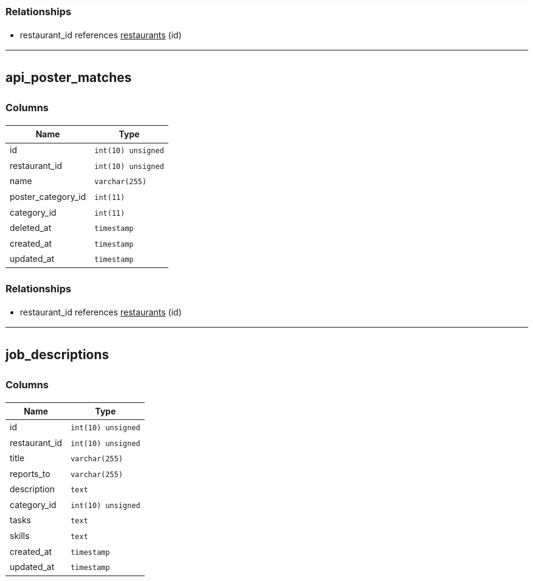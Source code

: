 ### Relationships
- restaurant_id references [restaurants](#restaurants) (id)

---

## api_poster_matches

### Columns

| Name | Type |
|------|------|
| id | `int(10) unsigned` |
| restaurant_id | `int(10) unsigned` |
| name | `varchar(255)` |
| poster_category_id | `int(11)` |
| category_id | `int(11)` |
| deleted_at | `timestamp` |
| created_at | `timestamp` |
| updated_at | `timestamp` |

### Relationships
- restaurant_id references [restaurants](#restaurants) (id)

---

## job_descriptions

### Columns

| Name | Type |
|------|------|
| id | `int(10) unsigned` |
| restaurant_id | `int(10) unsigned` |
| title | `varchar(255)` |
| reports_to | `varchar(255)` |
| description | `text` |
| category_id | `int(10) unsigned` |
| tasks | `text` |
| skills | `text` |
| created_at | `timestamp` |
| updated_at | `timestamp` |
